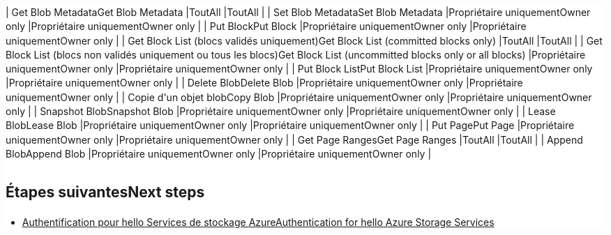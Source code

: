 | <span data-ttu-id="a8b0b-196">Get Blob Metadata</span><span class="sxs-lookup"><span data-stu-id="a8b0b-196">Get Blob Metadata</span></span> |<span data-ttu-id="a8b0b-197">Tout</span><span class="sxs-lookup"><span data-stu-id="a8b0b-197">All</span></span> |<span data-ttu-id="a8b0b-198">Tout</span><span class="sxs-lookup"><span data-stu-id="a8b0b-198">All</span></span> |
| <span data-ttu-id="a8b0b-199">Set Blob Metadata</span><span class="sxs-lookup"><span data-stu-id="a8b0b-199">Set Blob Metadata</span></span> |<span data-ttu-id="a8b0b-200">Propriétaire uniquement</span><span class="sxs-lookup"><span data-stu-id="a8b0b-200">Owner only</span></span> |<span data-ttu-id="a8b0b-201">Propriétaire uniquement</span><span class="sxs-lookup"><span data-stu-id="a8b0b-201">Owner only</span></span> |
| <span data-ttu-id="a8b0b-202">Put Block</span><span class="sxs-lookup"><span data-stu-id="a8b0b-202">Put Block</span></span> |<span data-ttu-id="a8b0b-203">Propriétaire uniquement</span><span class="sxs-lookup"><span data-stu-id="a8b0b-203">Owner only</span></span> |<span data-ttu-id="a8b0b-204">Propriétaire uniquement</span><span class="sxs-lookup"><span data-stu-id="a8b0b-204">Owner only</span></span> |
| <span data-ttu-id="a8b0b-205">Get Block List (blocs validés uniquement)</span><span class="sxs-lookup"><span data-stu-id="a8b0b-205">Get Block List (committed blocks only)</span></span> |<span data-ttu-id="a8b0b-206">Tout</span><span class="sxs-lookup"><span data-stu-id="a8b0b-206">All</span></span> |<span data-ttu-id="a8b0b-207">Tout</span><span class="sxs-lookup"><span data-stu-id="a8b0b-207">All</span></span> |
| <span data-ttu-id="a8b0b-208">Get Block List (blocs non validés uniquement ou tous les blocs)</span><span class="sxs-lookup"><span data-stu-id="a8b0b-208">Get Block List (uncommitted blocks only or all blocks)</span></span> |<span data-ttu-id="a8b0b-209">Propriétaire uniquement</span><span class="sxs-lookup"><span data-stu-id="a8b0b-209">Owner only</span></span> |<span data-ttu-id="a8b0b-210">Propriétaire uniquement</span><span class="sxs-lookup"><span data-stu-id="a8b0b-210">Owner only</span></span> |
| <span data-ttu-id="a8b0b-211">Put Block List</span><span class="sxs-lookup"><span data-stu-id="a8b0b-211">Put Block List</span></span> |<span data-ttu-id="a8b0b-212">Propriétaire uniquement</span><span class="sxs-lookup"><span data-stu-id="a8b0b-212">Owner only</span></span> |<span data-ttu-id="a8b0b-213">Propriétaire uniquement</span><span class="sxs-lookup"><span data-stu-id="a8b0b-213">Owner only</span></span> |
| <span data-ttu-id="a8b0b-214">Delete Blob</span><span class="sxs-lookup"><span data-stu-id="a8b0b-214">Delete Blob</span></span> |<span data-ttu-id="a8b0b-215">Propriétaire uniquement</span><span class="sxs-lookup"><span data-stu-id="a8b0b-215">Owner only</span></span> |<span data-ttu-id="a8b0b-216">Propriétaire uniquement</span><span class="sxs-lookup"><span data-stu-id="a8b0b-216">Owner only</span></span> |
| <span data-ttu-id="a8b0b-217">Copie d'un objet blob</span><span class="sxs-lookup"><span data-stu-id="a8b0b-217">Copy Blob</span></span> |<span data-ttu-id="a8b0b-218">Propriétaire uniquement</span><span class="sxs-lookup"><span data-stu-id="a8b0b-218">Owner only</span></span> |<span data-ttu-id="a8b0b-219">Propriétaire uniquement</span><span class="sxs-lookup"><span data-stu-id="a8b0b-219">Owner only</span></span> |
| <span data-ttu-id="a8b0b-220">Snapshot Blob</span><span class="sxs-lookup"><span data-stu-id="a8b0b-220">Snapshot Blob</span></span> |<span data-ttu-id="a8b0b-221">Propriétaire uniquement</span><span class="sxs-lookup"><span data-stu-id="a8b0b-221">Owner only</span></span> |<span data-ttu-id="a8b0b-222">Propriétaire uniquement</span><span class="sxs-lookup"><span data-stu-id="a8b0b-222">Owner only</span></span> |
| <span data-ttu-id="a8b0b-223">Lease Blob</span><span class="sxs-lookup"><span data-stu-id="a8b0b-223">Lease Blob</span></span> |<span data-ttu-id="a8b0b-224">Propriétaire uniquement</span><span class="sxs-lookup"><span data-stu-id="a8b0b-224">Owner only</span></span> |<span data-ttu-id="a8b0b-225">Propriétaire uniquement</span><span class="sxs-lookup"><span data-stu-id="a8b0b-225">Owner only</span></span> |
| <span data-ttu-id="a8b0b-226">Put Page</span><span class="sxs-lookup"><span data-stu-id="a8b0b-226">Put Page</span></span> |<span data-ttu-id="a8b0b-227">Propriétaire uniquement</span><span class="sxs-lookup"><span data-stu-id="a8b0b-227">Owner only</span></span> |<span data-ttu-id="a8b0b-228">Propriétaire uniquement</span><span class="sxs-lookup"><span data-stu-id="a8b0b-228">Owner only</span></span> |
| <span data-ttu-id="a8b0b-229">Get Page Ranges</span><span class="sxs-lookup"><span data-stu-id="a8b0b-229">Get Page Ranges</span></span> |<span data-ttu-id="a8b0b-230">Tout</span><span class="sxs-lookup"><span data-stu-id="a8b0b-230">All</span></span> |<span data-ttu-id="a8b0b-231">Tout</span><span class="sxs-lookup"><span data-stu-id="a8b0b-231">All</span></span> |
| <span data-ttu-id="a8b0b-232">Append Blob</span><span class="sxs-lookup"><span data-stu-id="a8b0b-232">Append Blob</span></span> |<span data-ttu-id="a8b0b-233">Propriétaire uniquement</span><span class="sxs-lookup"><span data-stu-id="a8b0b-233">Owner only</span></span> |<span data-ttu-id="a8b0b-234">Propriétaire uniquement</span><span class="sxs-lookup"><span data-stu-id="a8b0b-234">Owner only</span></span> |

## <a name="next-steps"></a><span data-ttu-id="a8b0b-235">Étapes suivantes</span><span class="sxs-lookup"><span data-stu-id="a8b0b-235">Next steps</span></span>

* [<span data-ttu-id="a8b0b-236">Authentification pour hello Services de stockage Azure</span><span class="sxs-lookup"><span data-stu-id="a8b0b-236">Authentication for hello Azure Storage Services</span></span>](https://msdn.microsoft.com/library/azure/dd179428.aspx)